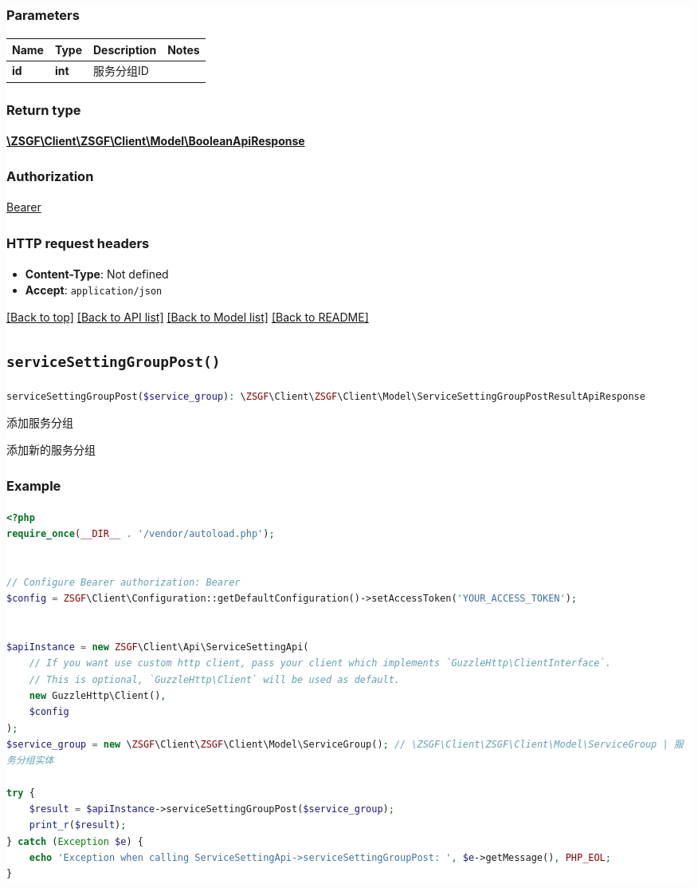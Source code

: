 ### Parameters

| Name | Type | Description  | Notes |
| ------------- | ------------- | ------------- | ------------- |
| **id** | **int**| 服务分组ID | |

### Return type

[**\ZSGF\Client\ZSGF\Client\Model\BooleanApiResponse**](../Model/BooleanApiResponse.md)

### Authorization

[Bearer](../../README.md#Bearer)

### HTTP request headers

- **Content-Type**: Not defined
- **Accept**: `application/json`

[[Back to top]](#) [[Back to API list]](../../README.md#endpoints)
[[Back to Model list]](../../README.md#models)
[[Back to README]](../../README.md)

## `serviceSettingGroupPost()`

```php
serviceSettingGroupPost($service_group): \ZSGF\Client\ZSGF\Client\Model\ServiceSettingGroupPostResultApiResponse
```

添加服务分组

添加新的服务分组

### Example

```php
<?php
require_once(__DIR__ . '/vendor/autoload.php');


// Configure Bearer authorization: Bearer
$config = ZSGF\Client\Configuration::getDefaultConfiguration()->setAccessToken('YOUR_ACCESS_TOKEN');


$apiInstance = new ZSGF\Client\Api\ServiceSettingApi(
    // If you want use custom http client, pass your client which implements `GuzzleHttp\ClientInterface`.
    // This is optional, `GuzzleHttp\Client` will be used as default.
    new GuzzleHttp\Client(),
    $config
);
$service_group = new \ZSGF\Client\ZSGF\Client\Model\ServiceGroup(); // \ZSGF\Client\ZSGF\Client\Model\ServiceGroup | 服务分组实体

try {
    $result = $apiInstance->serviceSettingGroupPost($service_group);
    print_r($result);
} catch (Exception $e) {
    echo 'Exception when calling ServiceSettingApi->serviceSettingGroupPost: ', $e->getMessage(), PHP_EOL;
}
```
